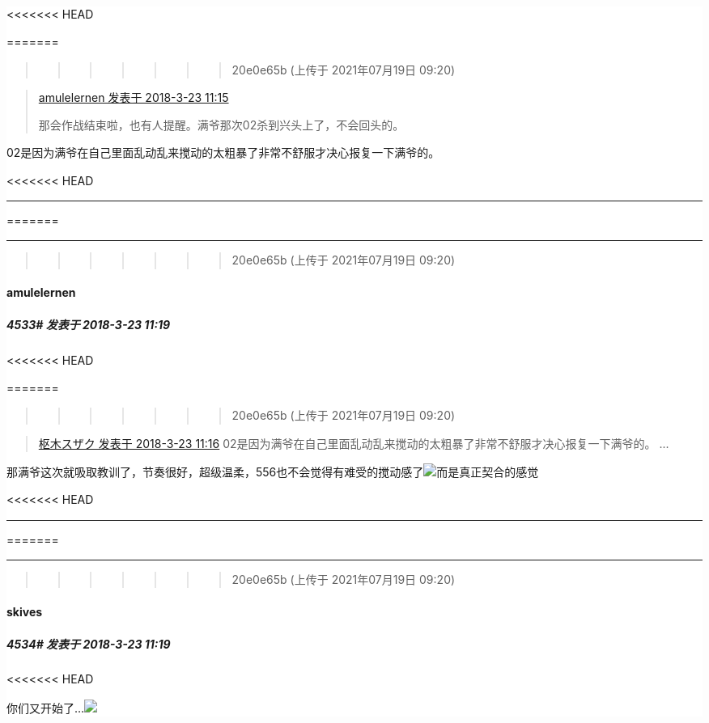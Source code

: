 <<<<<<< HEAD

=======
>>>>>>> 20e0e65b (上传于 2021年07月19日 09:20)
<blockquote><a href="httphttps://bbs.saraba1st.com/2b/forum.php?mod=redirect&amp;goto=findpost&amp;pid=38942175&amp;ptid=1588562" target="_blank">amulelernen 发表于 2018-3-23 11:15</a>

那会作战结束啦，也有人提醒。满爷那次02杀到兴头上了，不会回头的。</blockquote>
02是因为满爷在自己里面乱动乱来搅动的太粗暴了非常不舒服才决心报复一下满爷的。


<<<<<<< HEAD





*****
=======
*****
>>>>>>> 20e0e65b (上传于 2021年07月19日 09:20)

####  amulelernen  
##### 4533#       发表于 2018-3-23 11:19


<<<<<<< HEAD

=======
>>>>>>> 20e0e65b (上传于 2021年07月19日 09:20)
<blockquote><a href="httphttps://bbs.saraba1st.com/2b/forum.php?mod=redirect&amp;goto=findpost&amp;pid=38942192&amp;ptid=1588562" target="_blank">枢木スザク 发表于 2018-3-23 11:16</a>
02是因为满爷在自己里面乱动乱来搅动的太粗暴了非常不舒服才决心报复一下满爷的。 ...</blockquote>
那满爷这次就吸取教训了，节奏很好，超级温柔，556也不会觉得有难受的搅动感了<img src="https://static.saraba1st.com/image/smiley/face2017/037.png" referrerpolicy="no-referrer">而是真正契合的感觉


<<<<<<< HEAD





*****
=======
*****
>>>>>>> 20e0e65b (上传于 2021年07月19日 09:20)

####  skives  
##### 4534#       发表于 2018-3-23 11:19


<<<<<<< HEAD


你们又开始了…<img src="https://static.saraba1st.com/image/smiley/face2017/068.png" referrerpolicy="no-referrer">






